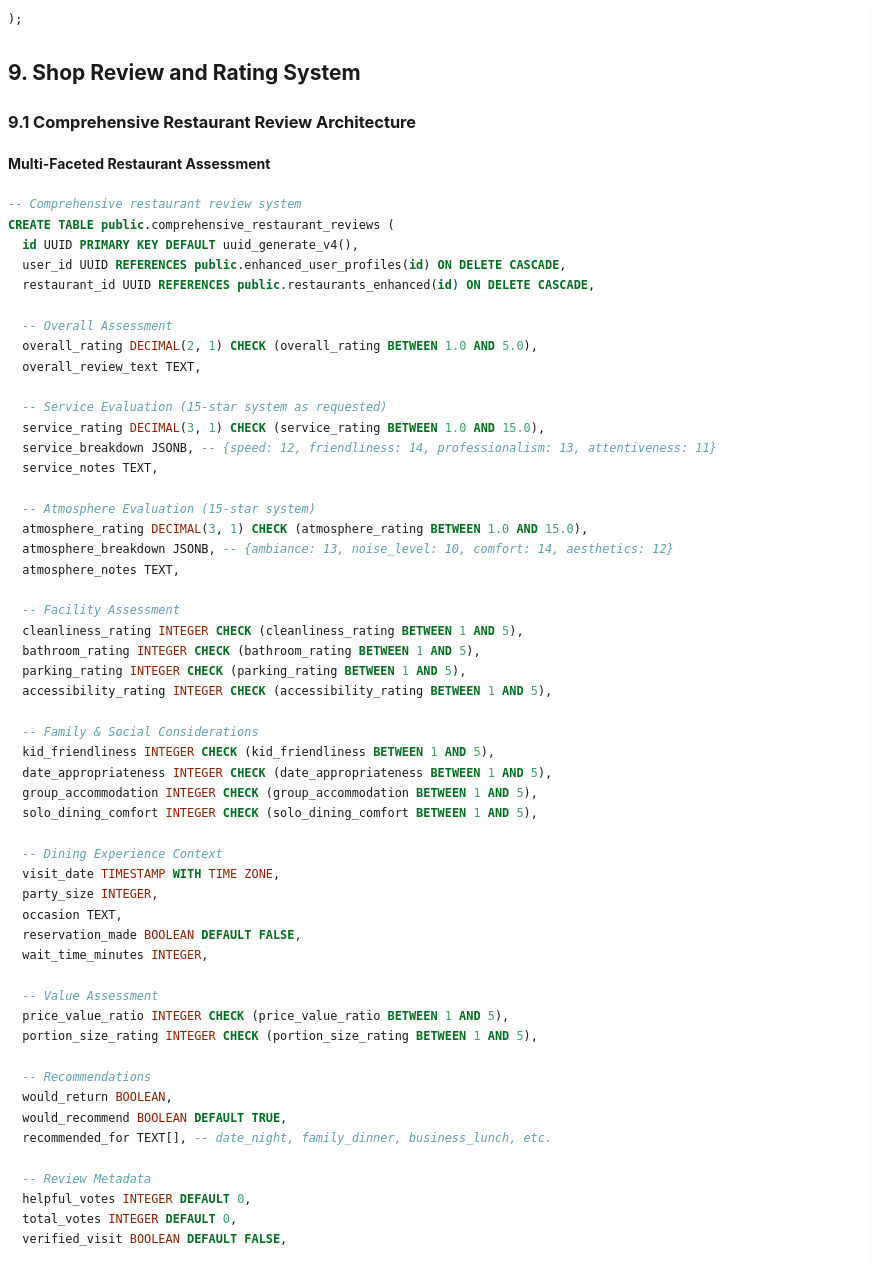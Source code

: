 ```sql
);
```

## 9. Shop Review and Rating System

### 9.1 Comprehensive Restaurant Review Architecture

#### Multi-Faceted Restaurant Assessment
```sql
-- Comprehensive restaurant review system
CREATE TABLE public.comprehensive_restaurant_reviews (
  id UUID PRIMARY KEY DEFAULT uuid_generate_v4(),
  user_id UUID REFERENCES public.enhanced_user_profiles(id) ON DELETE CASCADE,
  restaurant_id UUID REFERENCES public.restaurants_enhanced(id) ON DELETE CASCADE,
  
  -- Overall Assessment
  overall_rating DECIMAL(2, 1) CHECK (overall_rating BETWEEN 1.0 AND 5.0),
  overall_review_text TEXT,
  
  -- Service Evaluation (15-star system as requested)
  service_rating DECIMAL(3, 1) CHECK (service_rating BETWEEN 1.0 AND 15.0),
  service_breakdown JSONB, -- {speed: 12, friendliness: 14, professionalism: 13, attentiveness: 11}
  service_notes TEXT,
  
  -- Atmosphere Evaluation (15-star system)
  atmosphere_rating DECIMAL(3, 1) CHECK (atmosphere_rating BETWEEN 1.0 AND 15.0),
  atmosphere_breakdown JSONB, -- {ambiance: 13, noise_level: 10, comfort: 14, aesthetics: 12}
  atmosphere_notes TEXT,
  
  -- Facility Assessment
  cleanliness_rating INTEGER CHECK (cleanliness_rating BETWEEN 1 AND 5),
  bathroom_rating INTEGER CHECK (bathroom_rating BETWEEN 1 AND 5),
  parking_rating INTEGER CHECK (parking_rating BETWEEN 1 AND 5),
  accessibility_rating INTEGER CHECK (accessibility_rating BETWEEN 1 AND 5),
  
  -- Family & Social Considerations
  kid_friendliness INTEGER CHECK (kid_friendliness BETWEEN 1 AND 5),
  date_appropriateness INTEGER CHECK (date_appropriateness BETWEEN 1 AND 5),
  group_accommodation INTEGER CHECK (group_accommodation BETWEEN 1 AND 5),
  solo_dining_comfort INTEGER CHECK (solo_dining_comfort BETWEEN 1 AND 5),
  
  -- Dining Experience Context
  visit_date TIMESTAMP WITH TIME ZONE,
  party_size INTEGER,
  occasion TEXT,
  reservation_made BOOLEAN DEFAULT FALSE,
  wait_time_minutes INTEGER,
  
  -- Value Assessment
  price_value_ratio INTEGER CHECK (price_value_ratio BETWEEN 1 AND 5),
  portion_size_rating INTEGER CHECK (portion_size_rating BETWEEN 1 AND 5),
  
  -- Recommendations
  would_return BOOLEAN,
  would_recommend BOOLEAN DEFAULT TRUE,
  recommended_for TEXT[], -- date_night, family_dinner, business_lunch, etc.
  
  -- Review Metadata
  helpful_votes INTEGER DEFAULT 0,
  total_votes INTEGER DEFAULT 0,
  verified_visit BOOLEAN DEFAULT FALSE,
  
```
